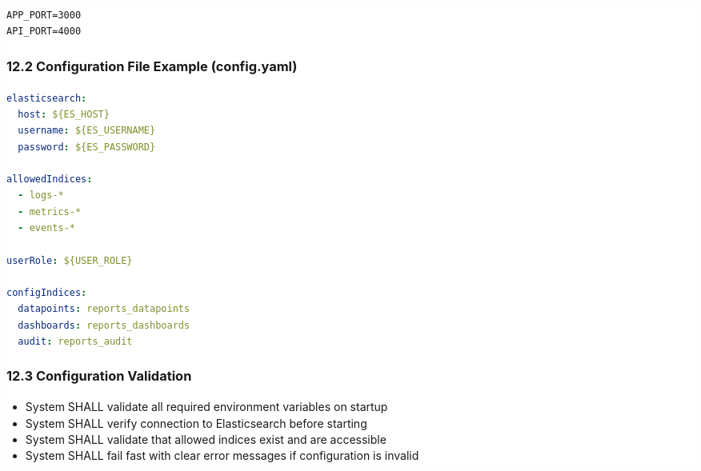 ```
APP_PORT=3000
API_PORT=4000
```

### 12.2 Configuration File Example (config.yaml)
```yaml
elasticsearch:
  host: ${ES_HOST}
  username: ${ES_USERNAME}
  password: ${ES_PASSWORD}
  
allowedIndices:
  - logs-*
  - metrics-*
  - events-*
  
userRole: ${USER_ROLE}

configIndices:
  datapoints: reports_datapoints
  dashboards: reports_dashboards
  audit: reports_audit
```

### 12.3 Configuration Validation
- System SHALL validate all required environment variables on startup
- System SHALL verify connection to Elasticsearch before starting
- System SHALL validate that allowed indices exist and are accessible
- System SHALL fail fast with clear error messages if configuration is invalid
